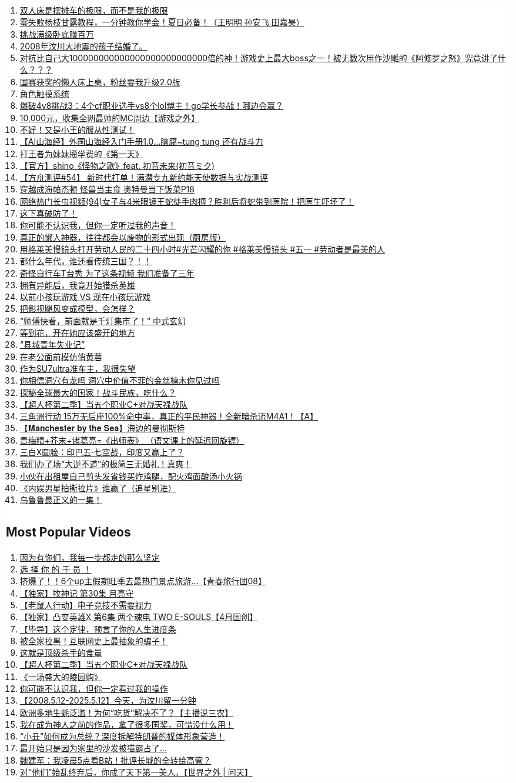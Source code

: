 1. [双人床是摆摊车的极限，而不是我的极限](https://www.bilibili.com/video/BV18S5GzBErN)
1. [零失败杨枝甘露教程，一分钟教你学会！夏日必备！（王明明 孙安飞 田嘉昊）](https://www.bilibili.com/video/BV1hbVXznE8i)
1. [挑战满级卧底赚百万](https://www.bilibili.com/video/BV1cgVXzeEFV)
1. [2008年汶川大地震的孩子结婚了。](https://www.bilibili.com/video/BV1rS5LzNEsW)
1. [对抗比自己大100000000000000000000000000倍的神！游戏史上最大boss之一！被无数次用作沙雕的《阿修罗之怒》究竟讲了什么？？？](https://www.bilibili.com/video/BV1Bo5Lz8Eqi)
1. [国赛获奖的懒人床上桌，粉丝要我升级2.0版](https://www.bilibili.com/video/BV1P25KzjEiy)
1. [角色触摸系统](https://www.bilibili.com/video/BV1GoVUz1Eow)
1. [爆破4v8挑战3：4个cf职业选手vs8个lol博主！go学长参战！哪边会赢？](https://www.bilibili.com/video/BV1LFVQzHEkE)
1. [10,000元，收集全网最帅的MC周边【游戏之外】](https://www.bilibili.com/video/BV1enVXzdE8B)
1. [不好！又是小王的服从性测试！](https://www.bilibili.com/video/BV14w5KzjEYP)
1. [【AI山海经】外国山海经入门手册1.0...脑腐~tung tung 还有战斗力](https://www.bilibili.com/video/BV1rTV8zTEpt)
1. [打王者为妹妹攒学费的《第一天》](https://www.bilibili.com/video/BV1xCVRzUE46)
1. [【官方】shino《怪物之歌》feat. 初音未来(初音ミク)](https://www.bilibili.com/video/BV1xAVezxEkw)
1. [【方舟测评#54】 新时代打单！满潜专九新约能天使数据与实战测评](https://www.bilibili.com/video/BV1kPVXzqEyd)
1. [穿越成海帕杰顿 怪兽当主食 奥特曼当下饭菜P18](https://www.bilibili.com/video/BV12i5VzKEdM)
1. [网络热门长虫视频(94)女子与4米眼镜王蛇徒手肉搏？胜利后将蛇带到医院！把医生吓坏了！](https://www.bilibili.com/video/BV1YS5TzAEfd)
1. [这下真破防了！](https://www.bilibili.com/video/BV1n35LzwEk2)
1. [你可能不认识我，但你一定听过我的声音！](https://www.bilibili.com/video/BV1kv5uznEWx)
1. [真正的懒人神器，往往都会以废物的形式出现（厨房版）](https://www.bilibili.com/video/BV1F55LzFE7C)
1. [用格莱美慢镜头打开劳动人民的二十四小时#光芒闪耀的你 #格莱美慢镜头 #五一 #劳动者是最美的人](https://www.bilibili.com/video/BV1vEGYzYEnh)
1. [都什么年代，谁还看传统三国？！！](https://www.bilibili.com/video/BV13255zEEi7)
1. [奇怪自行车T台秀 为了这条视频 我们准备了三年](https://www.bilibili.com/video/BV1325Gz6EmS)
1. [拥有异能后，我竟开始猎杀英雄](https://www.bilibili.com/video/BV1Vs5LzpETj)
1. [以前小孩玩游戏 VS 现在小孩玩游戏](https://www.bilibili.com/video/BV1J75KzKE7R)
1. [把影视飓风变成模型，会怎样？](https://www.bilibili.com/video/BV1k85NzMEv4)
1. [“师傅快看，前面就是千灯集市了！” 中式玄幻](https://www.bilibili.com/video/BV1XKVhzdEcy)
1. [等到花，开在她应该盛开的地方](https://www.bilibili.com/video/BV1cU5PzTE69)
1. [“县城青年失业记”](https://www.bilibili.com/video/BV1gD55z1Ehf)
1. [在老公面前模仿俏黄蓉](https://www.bilibili.com/video/BV12W5NzGEsa)
1. [作为SU7ultra准车主，我很失望](https://www.bilibili.com/video/BV1Zj5LzoES9)
1. [你相信洞穴有龙吗  洞穴中价值不菲的金丝楠木你见过吗](https://www.bilibili.com/video/BV18355zGErb)
1. [探秘全球最大的国家！战斗民族，吃什么？](https://www.bilibili.com/video/BV1xE55zqEj8)
1. [【超人杯第二季】当五个职业C+对战天禄战队](https://www.bilibili.com/video/BV1cr5FzxEEH)
1. [三角洲行动 15万无后座100%命中率，真正的平民神器！全新暗杀流M4A1！【A】](https://www.bilibili.com/video/BV1pG5Mz7EeJ)
1. [【𝐌𝐚𝐧𝐜𝐡𝐞𝐬𝐭𝐞𝐫 𝐛𝐲 𝐭𝐡𝐞 𝐒𝐞𝐚】海边的曼彻斯特](https://www.bilibili.com/video/BV1jnVazKE9L)
1. [青梅精+芥末+诸葛亮=《出师表》 （语文课上的延迟回旋镖）](https://www.bilibili.com/video/BV1PeGQzNER3)
1. [三白X圆脸：印巴五·七空战，印度又赢上了？](https://www.bilibili.com/video/BV1Nw5LzuEL3)
1. [我们办了场“大逆不道”的极简三无婚礼！真爽！](https://www.bilibili.com/video/BV1n3VazGEH3)
1. [小伙在出租屋自己剪头发省钱买炸鸡腿，配火鸡面酸汤小火锅](https://www.bilibili.com/video/BV19P5Az7EkN)
1. [《内娱男星拍撕拉片》谁赢了（追星别进）](https://www.bilibili.com/video/BV1wX5LzPE4a)
1. [乌鲁鲁最正义的一集！](https://www.bilibili.com/video/BV17oVDzWEAh)

## Most Popular Videos
1. [因为有你们，我每一步都走的那么坚定](https://www.bilibili.com/video/BV14kVRzJEgz)
1. [选 择 你 的 干 员 ！](https://www.bilibili.com/video/BV1NhVZzsEdd)
1. [挤爆了！！6个up主假期旺季去最热门景点旅游...【青春旅行团08】](https://www.bilibili.com/video/BV1WpETzxEiZ)
1. [【独家】牧神记 第30集 月亮守](https://www.bilibili.com/video/BV1aeVozYEHr)
1. [【老鼠人行动】电子竞技不需要视力](https://www.bilibili.com/video/BV1RpEMz5EwT)
1. [【独家】凸变英雄X 第6集 两个魂电 TWO E-SOULS【4月国创】](https://www.bilibili.com/video/BV1mx5uz4EJK)
1. [【毕导】这个定律，预言了你的人生进度条](https://www.bilibili.com/video/BV1VrVSz1Eme)
1. [被全家拉黑！互联网史上最抽象的骗子！](https://www.bilibili.com/video/BV1mKVfz8EdG)
1. [这就是顶级杀手的食量](https://www.bilibili.com/video/BV1FsVSz4EMs)
1. [【超人杯第二季】当五个职业C+对战天禄战队](https://www.bilibili.com/video/BV1cr5FzxEEH)
1. [《一场盛大的陵园购》](https://www.bilibili.com/video/BV1XvVfz6Ern)
1. [你可能不认识我，但你一定看过我的操作](https://www.bilibili.com/video/BV1nfVozjErF)
1. [【2008.5.12-2025.5.12】今天，为汶川留一分钟](https://www.bilibili.com/video/BV13bEMz3EBD)
1. [欧洲多地生蚝泛滥！为何“吃货”解决不了？【主播说三农】](https://www.bilibili.com/video/BV1XfVZzNEYZ)
1. [我在成为神人之前的作品，拿了很多国奖，可惜没什么用！](https://www.bilibili.com/video/BV1EzEuzpEM6)
1. [“小丑”如何成为总统？深度拆解特朗普的媒体形象营造！](https://www.bilibili.com/video/BV1pdVozEEXj)
1. [最开始只是因为家里的沙发被猫霸占了…](https://www.bilibili.com/video/BV1pyVXzgEQX)
1. [魏建军：我凌晨5点看B站！批评长城的全转给高管？](https://www.bilibili.com/video/BV12TVfzfEyS)
1. [对“他们”始乱终弃后，你成了天下第一美人。【世界之外 | 问天】](https://www.bilibili.com/video/BV1eXVdzaEaA)